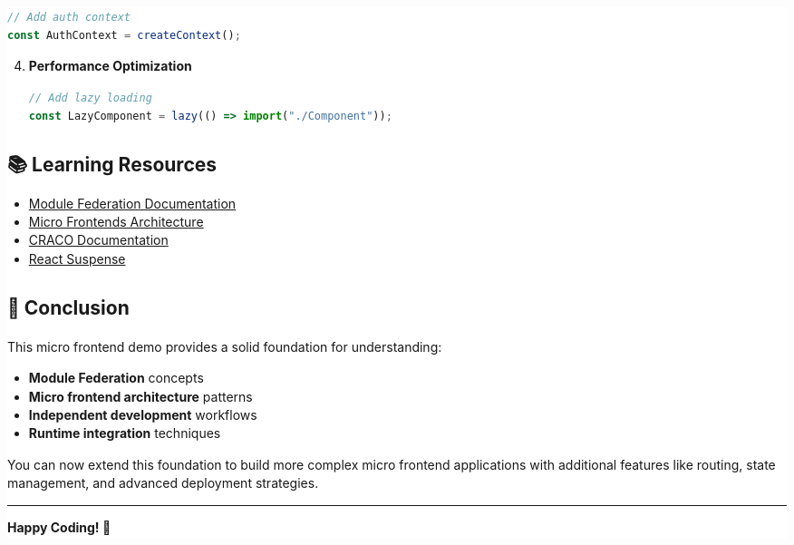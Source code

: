    ```javascript
   // Add auth context
   const AuthContext = createContext();
   ```

4. **Performance Optimization**
   ```javascript
   // Add lazy loading
   const LazyComponent = lazy(() => import("./Component"));
   ```

## 📚 Learning Resources

- [Module Federation Documentation](https://webpack.js.org/concepts/module-federation/)
- [Micro Frontends Architecture](https://micro-frontends.org/)
- [CRACO Documentation](https://github.com/dilanx/craco)
- [React Suspense](https://react.dev/reference/react/Suspense)

## 🎉 Conclusion

This micro frontend demo provides a solid foundation for understanding:

- **Module Federation** concepts
- **Micro frontend architecture** patterns
- **Independent development** workflows
- **Runtime integration** techniques

You can now extend this foundation to build more complex micro frontend applications with additional features like routing, state management, and advanced deployment strategies.

---

**Happy Coding! 🚀**
